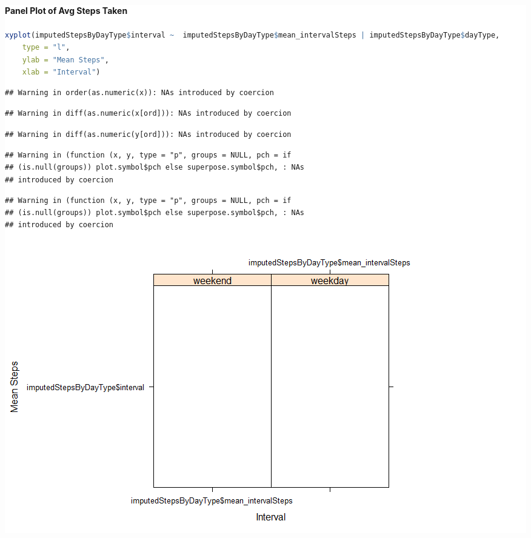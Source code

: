 

#### Panel Plot of Avg Steps Taken 



```r
xyplot(imputedStepsByDayType$interval ~  imputedStepsByDayType$mean_intervalSteps | imputedStepsByDayType$dayType,
    type = "l",
    ylab = "Mean Steps",
    xlab = "Interval")
```

```
## Warning in order(as.numeric(x)): NAs introduced by coercion
```

```
## Warning in diff(as.numeric(x[ord])): NAs introduced by coercion
```

```
## Warning in diff(as.numeric(y[ord])): NAs introduced by coercion
```

```
## Warning in (function (x, y, type = "p", groups = NULL, pch = if
## (is.null(groups)) plot.symbol$pch else superpose.symbol$pch, : NAs
## introduced by coercion
```

```
## Warning in (function (x, y, type = "p", groups = NULL, pch = if
## (is.null(groups)) plot.symbol$pch else superpose.symbol$pch, : NAs
## introduced by coercion
```

![](PA1_template_files/figure-html/imputed_dayType_plot-1.png) 

